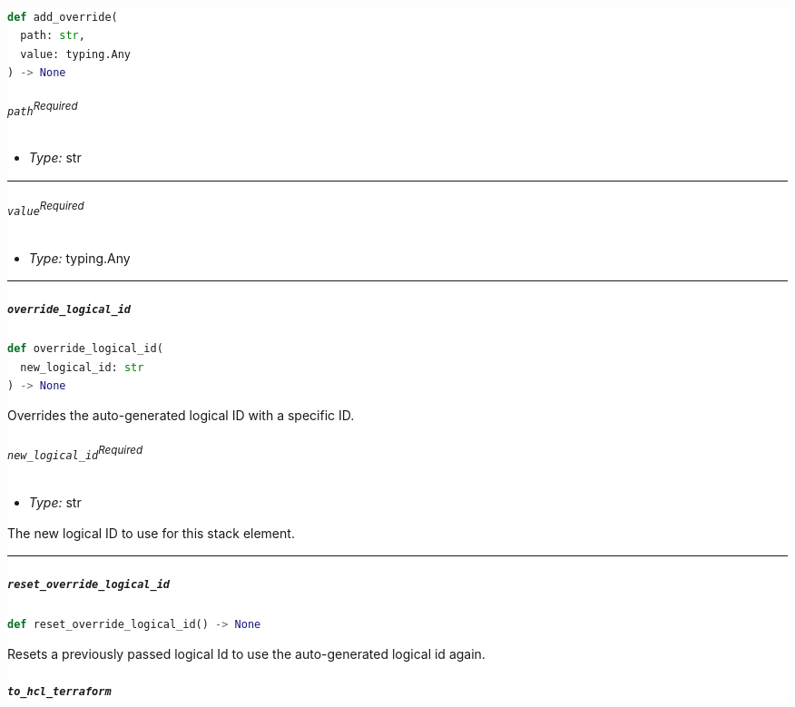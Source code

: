 ```python
def add_override(
  path: str,
  value: typing.Any
) -> None
```

###### `path`<sup>Required</sup> <a name="path" id="@cdktf/provider-opentelekomcloud.enterpriseVpnConnectionV5.EnterpriseVpnConnectionV5.addOverride.parameter.path"></a>

- *Type:* str

---

###### `value`<sup>Required</sup> <a name="value" id="@cdktf/provider-opentelekomcloud.enterpriseVpnConnectionV5.EnterpriseVpnConnectionV5.addOverride.parameter.value"></a>

- *Type:* typing.Any

---

##### `override_logical_id` <a name="override_logical_id" id="@cdktf/provider-opentelekomcloud.enterpriseVpnConnectionV5.EnterpriseVpnConnectionV5.overrideLogicalId"></a>

```python
def override_logical_id(
  new_logical_id: str
) -> None
```

Overrides the auto-generated logical ID with a specific ID.

###### `new_logical_id`<sup>Required</sup> <a name="new_logical_id" id="@cdktf/provider-opentelekomcloud.enterpriseVpnConnectionV5.EnterpriseVpnConnectionV5.overrideLogicalId.parameter.newLogicalId"></a>

- *Type:* str

The new logical ID to use for this stack element.

---

##### `reset_override_logical_id` <a name="reset_override_logical_id" id="@cdktf/provider-opentelekomcloud.enterpriseVpnConnectionV5.EnterpriseVpnConnectionV5.resetOverrideLogicalId"></a>

```python
def reset_override_logical_id() -> None
```

Resets a previously passed logical Id to use the auto-generated logical id again.

##### `to_hcl_terraform` <a name="to_hcl_terraform" id="@cdktf/provider-opentelekomcloud.enterpriseVpnConnectionV5.EnterpriseVpnConnectionV5.toHclTerraform"></a>
